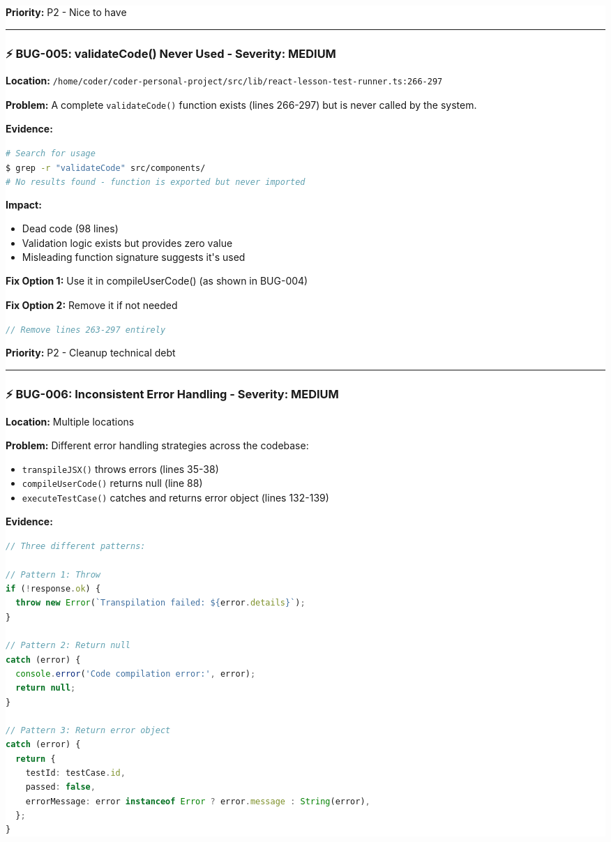 **Priority:** P2 - Nice to have

---

### ⚡ **BUG-005: validateCode() Never Used** - Severity: MEDIUM

**Location:** `/home/coder/coder-personal-project/src/lib/react-lesson-test-runner.ts:266-297`

**Problem:** A complete `validateCode()` function exists (lines 266-297) but is never called by the system.

**Evidence:**
```bash
# Search for usage
$ grep -r "validateCode" src/components/
# No results found - function is exported but never imported
```

**Impact:**
- Dead code (98 lines)
- Validation logic exists but provides zero value
- Misleading function signature suggests it's used

**Fix Option 1:** Use it in compileUserCode() (as shown in BUG-004)

**Fix Option 2:** Remove it if not needed
```typescript
// Remove lines 263-297 entirely
```

**Priority:** P2 - Cleanup technical debt

---

### ⚡ **BUG-006: Inconsistent Error Handling** - Severity: MEDIUM

**Location:** Multiple locations

**Problem:** Different error handling strategies across the codebase:
- `transpileJSX()` throws errors (lines 35-38)
- `compileUserCode()` returns null (line 88)
- `executeTestCase()` catches and returns error object (lines 132-139)

**Evidence:**
```typescript
// Three different patterns:

// Pattern 1: Throw
if (!response.ok) {
  throw new Error(`Transpilation failed: ${error.details}`);
}

// Pattern 2: Return null
catch (error) {
  console.error('Code compilation error:', error);
  return null;
}

// Pattern 3: Return error object
catch (error) {
  return {
    testId: testCase.id,
    passed: false,
    errorMessage: error instanceof Error ? error.message : String(error),
  };
}
```
